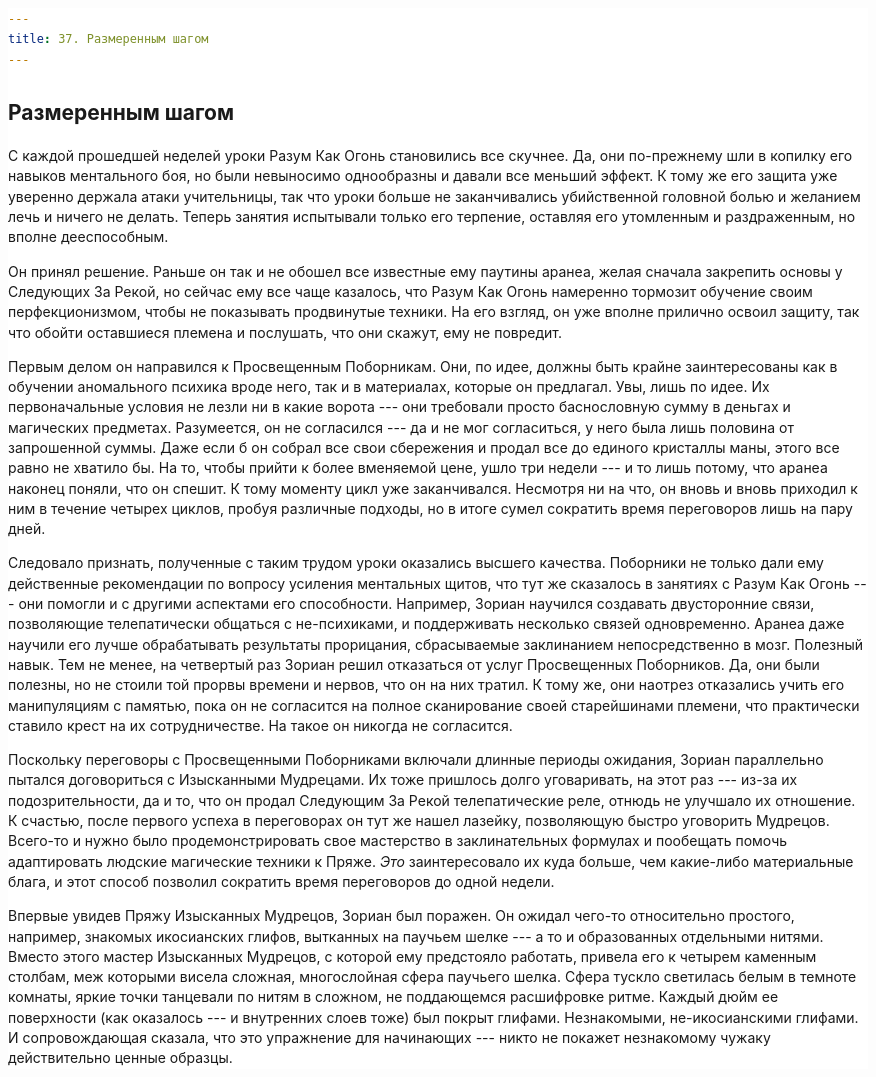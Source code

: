 ```yaml
---
title: 37. Размеренным шагом
---
```

## Размеренным шагом

С каждой прошедшей неделей уроки Разум Как Огонь становились все скучнее. Да, они по-прежнему шли в копилку его навыков ментального боя, но были невыносимо однообразны и давали все меньший эффект. К тому же его защита уже уверенно держала атаки учительницы, так что уроки больше не заканчивались убийственной головной болью и желанием лечь и ничего не делать. Теперь занятия испытывали только его терпение, оставляя его утомленным и раздраженным, но вполне дееспособным.

Он принял решение. Раньше он так и не обошел все известные ему паутины аранеа, желая сначала закрепить основы у Следующих За Рекой, но сейчас ему все чаще казалось, что Разум Как Огонь намеренно тормозит обучение своим перфекционизмом, чтобы не показывать продвинутые техники. На его взгляд, он уже вполне прилично освоил защиту, так что обойти оставшиеся племена и послушать, что они скажут, ему не повредит.

Первым делом он направился к Просвещенным Поборникам. Они, по идее, должны быть крайне заинтересованы как в обучении аномального психика вроде него, так и в материалах, которые он предлагал. Увы, лишь по идее. Их первоначальные условия не лезли ни в какие ворота --- они требовали просто баснословную сумму в деньгах и магических предметах. Разумеется, он не согласился --- да и не мог согласиться, у него была лишь половина от запрошенной суммы. Даже если б он собрал все свои сбережения и продал все до единого кристаллы маны, этого все равно не хватило бы. На то, чтобы прийти к более вменяемой цене, ушло три недели --- и то лишь потому, что аранеа наконец поняли, что он спешит. К тому моменту цикл уже заканчивался. Несмотря ни на что, он вновь и вновь приходил к ним в течение четырех циклов, пробуя различные подходы, но в итоге сумел сократить время переговоров лишь на пару дней.

Следовало признать, полученные с таким трудом уроки оказались высшего качества. Поборники не только дали ему действенные рекомендации по вопросу усиления ментальных щитов, что тут же сказалось в занятиях с Разум Как Огонь --- они помогли и с другими аспектами его способности. Например, Зориан научился создавать двусторонние связи, позволяющие телепатически общаться с не-психиками, и поддерживать несколько связей одновременно. Аранеа даже научили его лучше обрабатывать результаты прорицания, сбрасываемые заклинанием непосредственно в мозг. Полезный навык. Тем не менее, на четвертый раз Зориан решил отказаться от услуг Просвещенных Поборников. Да, они были полезны, но не стоили той прорвы времени и нервов, что он на них тратил. К тому же, они наотрез отказались учить его манипуляциям с памятью, пока он не согласится на полное сканирование своей старейшинами племени, что практически ставило крест на их сотрудничестве. На такое он никогда не согласится.

Поскольку переговоры с Просвещенными Поборниками включали длинные периоды ожидания, Зориан параллельно пытался договориться с Изысканными Мудрецами. Их тоже пришлось долго уговаривать, на этот раз --- из-за их подозрительности, да и то, что он продал Следующим За Рекой телепатические реле, отнюдь не улучшало их отношение. К счастью, после первого успеха в переговорах он тут же нашел лазейку, позволяющую быстро уговорить Мудрецов. Всего-то и нужно было продемонстрировать свое мастерство в заклинательных формулах и пообещать помочь адаптировать людские магические техники к Пряже. *Это* заинтересовало их куда больше, чем какие-либо материальные блага, и этот способ позволил сократить время переговоров до одной недели.

Впервые увидев Пряжу Изысканных Мудрецов, Зориан был поражен. Он ожидал чего-то относительно простого, например, знакомых икосианских глифов, вытканных на паучьем шелке --- а то и образованных отдельными нитями. Вместо этого мастер Изысканных Мудрецов, с которой ему предстояло работать, привела его к четырем каменным столбам, меж которыми висела сложная, многослойная сфера паучьего шелка. Сфера тускло светилась белым в темноте комнаты, яркие точки танцевали по нитям в сложном, не поддающемся расшифровке ритме. Каждый дюйм ее поверхности (как оказалось --- и внутренних слоев тоже) был покрыт глифами. Незнакомыми, не-икосианскими глифами. И сопровождающая сказала, что это упражнение для начинающих --- никто не покажет незнакомому чужаку действительно ценные образцы.
